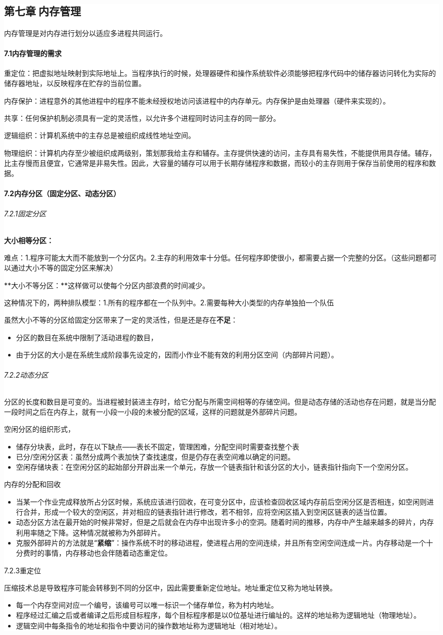 ## 第七章 内存管理

内存管理是对内存进行划分以适应多进程共同运行。

#### 7.1内存管理的需求

重定位：把虚拟地址映射到实际地址上。当程序执行的时候，处理器硬件和操作系统软件必须能够把程序代码中的储存器访问转化为实际的储存器地址，以反映程序在贮存的当前位置。

内存保护：进程意外的其他进程中的程序不能未经授权地访问该进程中的内存单元。内存保护是由处理器（硬件来实现的）。

共享：任何保护机制必须具有一定的灵活性，以允许多个进程同时访问主存的同一部分。

逻辑组织：计算机系统中的主存总是被组织成线性地址空间。

物理组织：计算机内存至少被组织成两级别，策划那我给主存和辅存。主存提供快速的访问，主存具有易失性，不能提供用具存储。辅存，比主存慢而且便宜，它通常是非易失性。因此，大容量的辅存可以用于长期存储程序和数据，而较小的主存则用于保存当前使用的程序和数据。

#### 7.2内存分区（固定分区、动态分区）

###### 7.2.1固定分区

**大小相等分区：**

难点：1.程序可能太大而不能放到一个分区内。2.主存的利用效率十分低。任何程序即使很小，都需要占据一个完整的分区。（这些问题都可以通过大小不等的固定分区来解决）

**大小不等分区：**这样做可以使每个分区内部浪费的时间减少。

这种情况下的，两种排队模型：1.所有的程序都在一个队列中。2.需要每种大小类型的内存单独拍一个队伍

虽然大小不等的分区给固定分区带来了一定的灵活性，但是还是存在**不足**：

- 分区的数目在系统中限制了活动进程的数目，

- 由于分区的大小是在系统生成阶段事先设定的，因而小作业不能有效的利用分区空间（内部碎片问题）。

###### 7.2.2动态分区

分区的长度和数目是可变的。当进程被封装进主存时，给它分配与所需空间相等的存储空间。但是动态存储的活动也存在问题，就是当分配一段时间之后在内存上，就有一小段一小段的未被分配的区域，这样的问题就是外部碎片问题。

空闲分区的组织形式，

- 储存分块表，此时，存在以下缺点——表长不固定，管理困难，分配空间时需要查找整个表
- 已分/空闲分区表：虽然分成两个表加快了查找速度，但是仍存在表空间难以确定的问题。
- 空闲存储块表：在空闲分区的起始部分开辟出来一个单元，存放一个链表指针和该分区的大小，链表指针指向下一个空闲分区。

内存的分配和回收

- 当某一个作业完成释放所占分区时候，系统应该进行回收，在可变分区中，应该检查回收区域内存前后空闲分区是否相连，如空闲则进行合并，形成一个较大的空闲区，并对相应的链表指针进行修改，若不相邻，应将空闲区插入到空闲区链表的适当位置。
- 动态分区方法在最开始的时候非常好，但是之后就会在内存中出现许多小的空洞。随着时间的推移，内存中产生越来越多的碎片，内存利用率随之下降。这种情况就被称为外部碎片。
- 克服外部碎片的方法就是“**紧缩**”：操作系统不时的移动进程，使进程占用的空间连续，并且所有空闲空间连成一片。内存移动是一个十分费时的事情，内存移动也会伴随着动态重定位。

7.2.3重定位

压缩技术总是导致程序可能会转移到不同的分区中，因此需要重新定位地址。地址重定位又称为地址转换。

- 每一个内存空间对应一个编号，该编号可以唯一标识一个储存单位，称为村内地址。
- 程序经过汇编之后或者编译之后形成目标程序，每个目标程序都是以0位基址进行编址的。这样的地址称为逻辑地址（物理地址）。
- 逻辑空间中每条指令的地址和指令中要访问的操作数地址称为逻辑地址（相对地址）。
